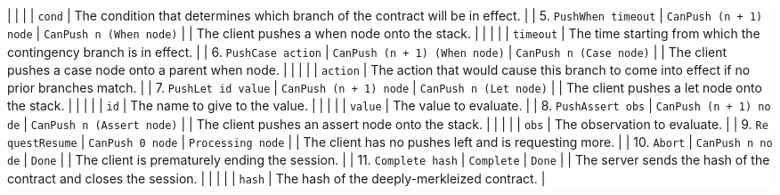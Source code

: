 | | | | `cond` | The condition that determines which branch of the contract will be in effect. |
| 5. `PushWhen timeout` | `CanPush (n + 1) node` | `CanPush n (When node)` |  | The client pushes a when node onto the stack. |
| | | | `timeout` | The time starting from which the contingency branch is in effect. |
| 6. `PushCase action` | `CanPush (n + 1) (When node)` | `CanPush n (Case node)` |  | The client pushes a case node onto a parent when node. |
| | | | `action` | The action that would cause this branch to come into effect if no prior branches match. |
| 7. `PushLet id value` | `CanPush (n + 1) node` | `CanPush n (Let node)` |  | The client pushes a let node onto the stack. |
| | | | `id` | The name to give to the value. |
| | | | `value` | The value to evaluate. |
| 8. `PushAssert obs` | `CanPush (n + 1) node` | `CanPush n (Assert node)` |  | The client pushes an assert node onto the stack. |
| | | | `obs` | The observation to evaluate. |
| 9. `RequestResume` | `CanPush 0 node` | `Processing node` |  | The client has no pushes left and is requesting more. |
| 10. `Abort` | `CanPush n node` | `Done` |  | The client is prematurely ending the session. |
| 11. `Complete hash` | `Complete` | `Done` |  | The server sends the hash of the contract and closes the session. |
| | | | `hash` | The hash of the deeply-merkleized contract. |


